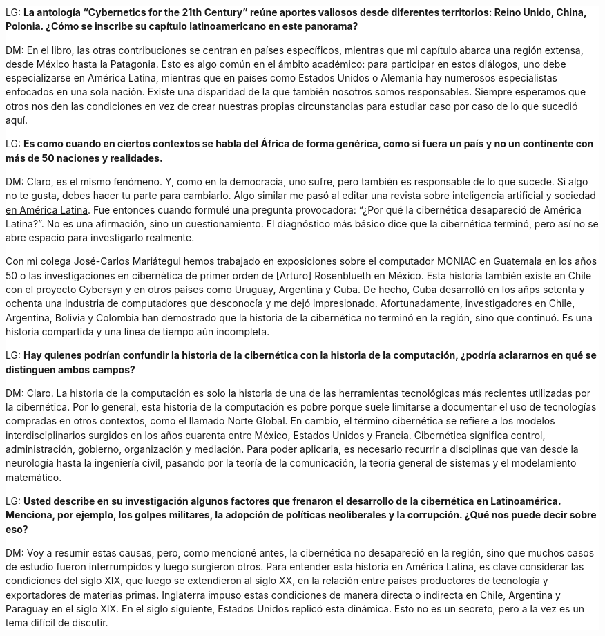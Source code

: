 LG: **La antología “Cybernetics for the 21th Century” reúne aportes valiosos desde diferentes territorios: Reino Unido, China, Polonia. ¿Cómo se inscribe su capítulo latinoamericano en este panorama?**

DM: En el libro, las otras contribuciones se centran en países específicos, mientras que mi capítulo abarca una región extensa, desde México hasta la Patagonia. Esto es algo común en el ámbito académico: para participar en estos diálogos, uno debe especializarse en América Latina, mientras que en países como Estados Unidos o Alemania hay numerosos especialistas enfocados en una sola nación. Existe una disparidad de la que también nosotros somos responsables. Siempre esperamos que otros nos den las condiciones en vez de crear nuestras propias circunstancias para estudiar caso por caso de lo que sucedió aquí.

LG: **Es como cuando en ciertos contextos se habla del África de forma genérica, como si fuera un país y no un continente con más de 50 naciones y realidades.**

DM: Claro, es el mismo fenómeno. Y, como en la democracia, uno sufre, pero también es responsable de lo que sucede. Si algo no te gusta, debes hacer tu parte para cambiarlo. Algo similar me pasó al [editar una revista sobre inteligencia artificial y sociedad en América Latina](https://link.springer.com/journal/146/volumes-and-issues/37-3). Fue entonces cuando formulé una pregunta provocadora: “¿Por qué la cibernética desapareció de América Latina?”. No es una afirmación, sino un cuestionamiento. El diagnóstico más básico dice que la cibernética terminó, pero así no se abre espacio para investigarlo realmente.

Con mi colega José-Carlos Mariátegui hemos trabajado en exposiciones sobre el computador MONIAC en Guatemala en los años 50 o las investigaciones en cibernética de primer orden de \[Arturo\] Rosenblueth en México. Esta historia también existe en Chile con el proyecto Cybersyn y en otros países como Uruguay, Argentina y Cuba. De hecho, Cuba desarrolló en los añps setenta y ochenta una industria de computadores que desconocía y me dejó impresionado. Afortunadamente, investigadores en Chile, Argentina, Bolivia y Colombia han demostrado que la historia de la cibernética no terminó en la región, sino que continuó. Es una historia compartida y una línea de tiempo aún incompleta.

LG: **Hay quienes podrían confundir la historia de la cibernética con la historia de la computación, ¿podría aclararnos en qué se distinguen ambos campos?**

DM: Claro. La historia de la computación es solo la historia de una de las herramientas tecnológicas más recientes utilizadas por la cibernética. Por lo general, esta historia de la computación es pobre porque suele limitarse a documentar el uso de tecnologías compradas en otros contextos, como el llamado Norte Global.
En cambio, el término cibernética se refiere a los modelos interdisciplinarios surgidos en los años cuarenta entre México, Estados Unidos y Francia. Cibernética significa control, administración, gobierno, organización y mediación. Para poder aplicarla, es necesario recurrir a disciplinas que van desde la neurología hasta la ingeniería civil, pasando por la teoría de la comunicación, la teoría general de sistemas y el modelamiento matemático.

LG: **Usted describe en su investigación algunos factores que frenaron el desarrollo de la cibernética en Latinoamérica. Menciona, por ejemplo, los golpes militares, la adopción de políticas neoliberales y la corrupción. ¿Qué nos puede decir sobre eso?**

DM: Voy a resumir estas causas, pero, como mencioné antes, la cibernética no desapareció en la región, sino que muchos casos de estudio fueron interrumpidos y luego surgieron otros. Para entender esta historia en América Latina, es clave considerar las condiciones del siglo XIX, que luego se extendieron al siglo XX, en la relación entre países productores de tecnología y exportadores de materias primas. Inglaterra impuso estas condiciones de manera directa o indirecta en Chile, Argentina y Paraguay en el siglo XIX. En el siglo siguiente, Estados Unidos replicó esta dinámica. Esto no es un secreto, pero a la vez es un tema difícil de discutir.

